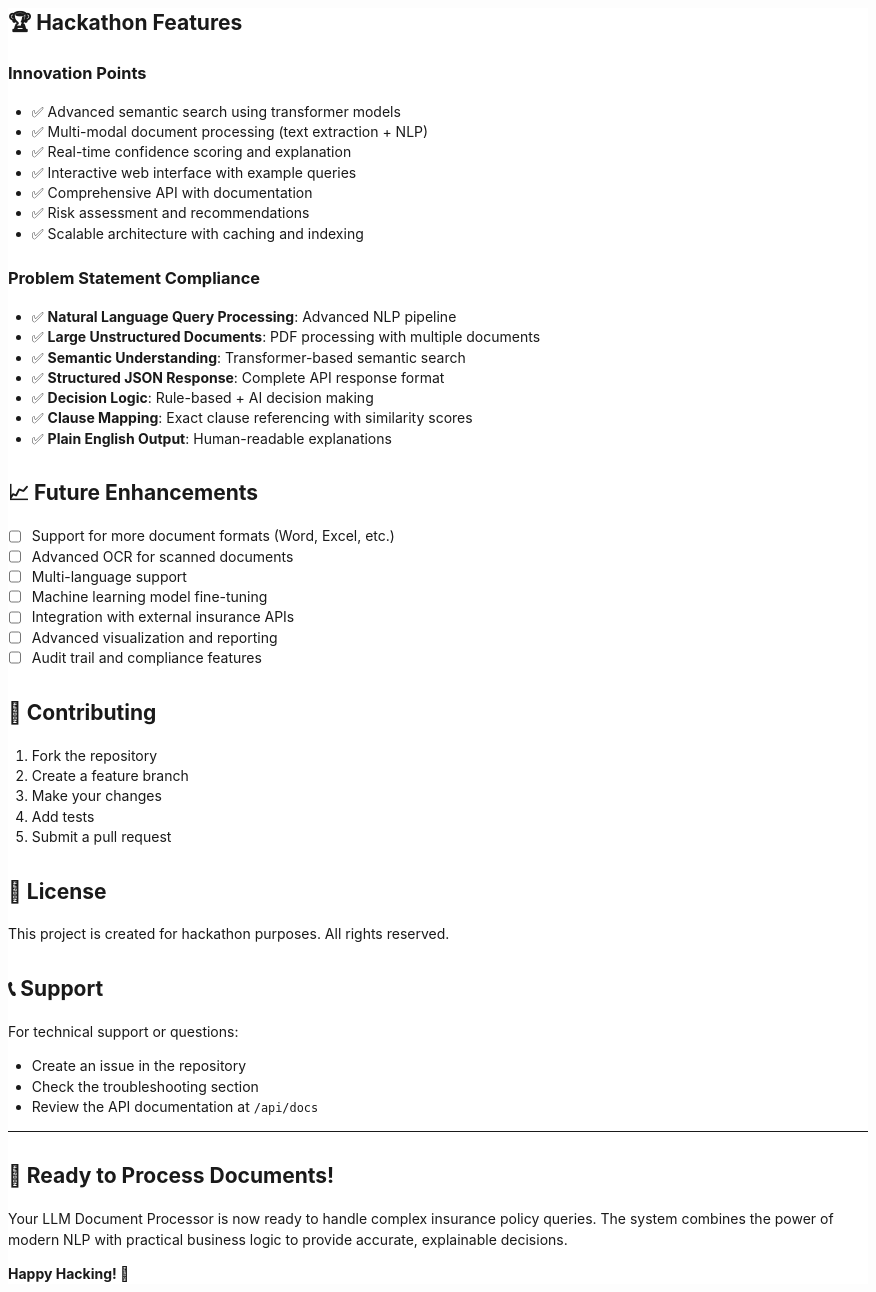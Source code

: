 ## 🏆 Hackathon Features

### Innovation Points
- ✅ Advanced semantic search using transformer models
- ✅ Multi-modal document processing (text extraction + NLP)
- ✅ Real-time confidence scoring and explanation
- ✅ Interactive web interface with example queries
- ✅ Comprehensive API with documentation
- ✅ Risk assessment and recommendations
- ✅ Scalable architecture with caching and indexing

### Problem Statement Compliance
- ✅ **Natural Language Query Processing**: Advanced NLP pipeline
- ✅ **Large Unstructured Documents**: PDF processing with multiple documents
- ✅ **Semantic Understanding**: Transformer-based semantic search
- ✅ **Structured JSON Response**: Complete API response format
- ✅ **Decision Logic**: Rule-based + AI decision making
- ✅ **Clause Mapping**: Exact clause referencing with similarity scores
- ✅ **Plain English Output**: Human-readable explanations

## 📈 Future Enhancements

- [ ] Support for more document formats (Word, Excel, etc.)
- [ ] Advanced OCR for scanned documents
- [ ] Multi-language support
- [ ] Machine learning model fine-tuning
- [ ] Integration with external insurance APIs
- [ ] Advanced visualization and reporting
- [ ] Audit trail and compliance features

## 🤝 Contributing

1. Fork the repository
2. Create a feature branch
3. Make your changes
4. Add tests
5. Submit a pull request

## 📄 License

This project is created for hackathon purposes. All rights reserved.

## 📞 Support

For technical support or questions:
- Create an issue in the repository
- Check the troubleshooting section
- Review the API documentation at `/api/docs`

---

## 🎉 Ready to Process Documents!

Your LLM Document Processor is now ready to handle complex insurance policy queries. The system combines the power of modern NLP with practical business logic to provide accurate, explainable decisions.

**Happy Hacking! 🚀**
